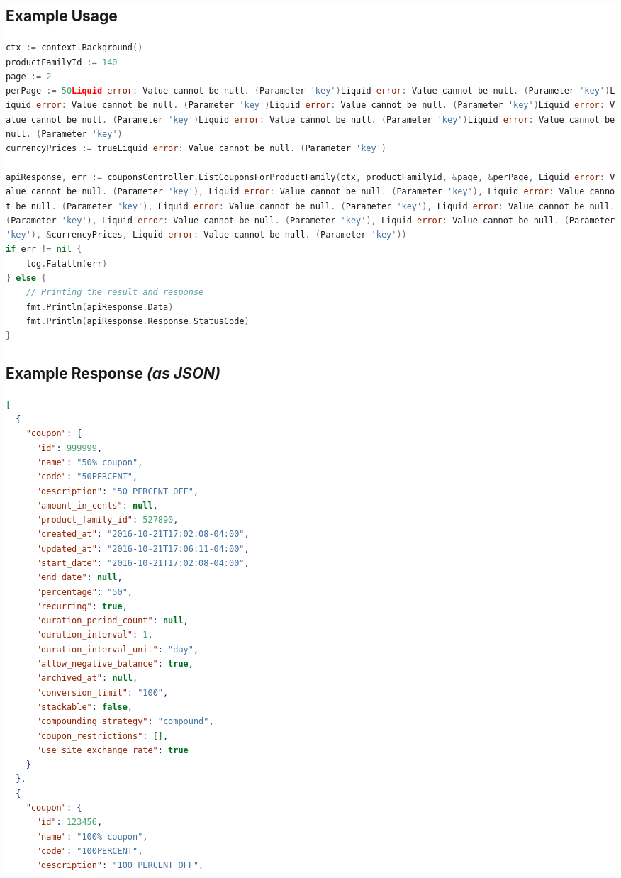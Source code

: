 ## Example Usage

```go
ctx := context.Background()
productFamilyId := 140
page := 2
perPage := 50Liquid error: Value cannot be null. (Parameter 'key')Liquid error: Value cannot be null. (Parameter 'key')Liquid error: Value cannot be null. (Parameter 'key')Liquid error: Value cannot be null. (Parameter 'key')Liquid error: Value cannot be null. (Parameter 'key')Liquid error: Value cannot be null. (Parameter 'key')Liquid error: Value cannot be null. (Parameter 'key')
currencyPrices := trueLiquid error: Value cannot be null. (Parameter 'key')

apiResponse, err := couponsController.ListCouponsForProductFamily(ctx, productFamilyId, &page, &perPage, Liquid error: Value cannot be null. (Parameter 'key'), Liquid error: Value cannot be null. (Parameter 'key'), Liquid error: Value cannot be null. (Parameter 'key'), Liquid error: Value cannot be null. (Parameter 'key'), Liquid error: Value cannot be null. (Parameter 'key'), Liquid error: Value cannot be null. (Parameter 'key'), Liquid error: Value cannot be null. (Parameter 'key'), &currencyPrices, Liquid error: Value cannot be null. (Parameter 'key'))
if err != nil {
    log.Fatalln(err)
} else {
    // Printing the result and response
    fmt.Println(apiResponse.Data)
    fmt.Println(apiResponse.Response.StatusCode)
}
```

## Example Response *(as JSON)*

```json
[
  {
    "coupon": {
      "id": 999999,
      "name": "50% coupon",
      "code": "50PERCENT",
      "description": "50 PERCENT OFF",
      "amount_in_cents": null,
      "product_family_id": 527890,
      "created_at": "2016-10-21T17:02:08-04:00",
      "updated_at": "2016-10-21T17:06:11-04:00",
      "start_date": "2016-10-21T17:02:08-04:00",
      "end_date": null,
      "percentage": "50",
      "recurring": true,
      "duration_period_count": null,
      "duration_interval": 1,
      "duration_interval_unit": "day",
      "allow_negative_balance": true,
      "archived_at": null,
      "conversion_limit": "100",
      "stackable": false,
      "compounding_strategy": "compound",
      "coupon_restrictions": [],
      "use_site_exchange_rate": true
    }
  },
  {
    "coupon": {
      "id": 123456,
      "name": "100% coupon",
      "code": "100PERCENT",
      "description": "100 PERCENT OFF",
```